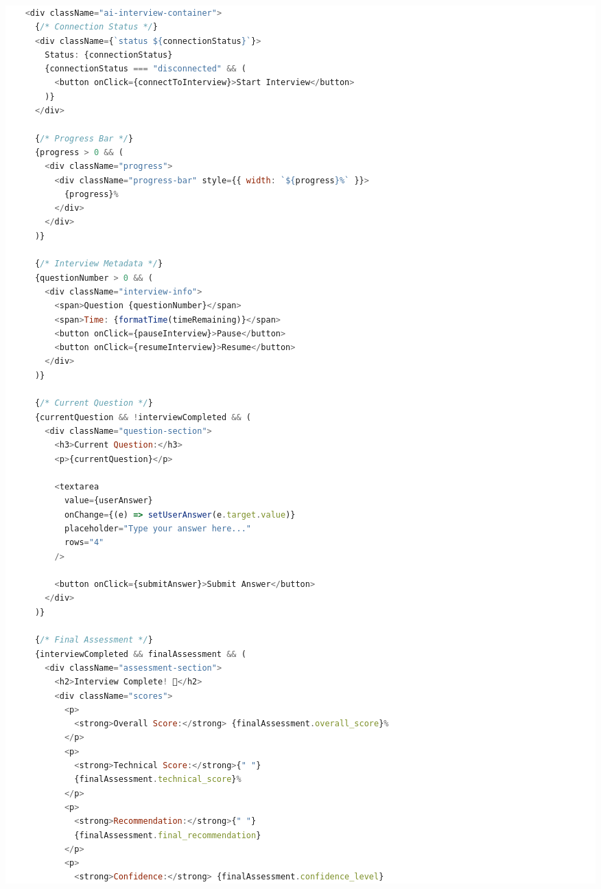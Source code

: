 ```javascript
    <div className="ai-interview-container">
      {/* Connection Status */}
      <div className={`status ${connectionStatus}`}>
        Status: {connectionStatus}
        {connectionStatus === "disconnected" && (
          <button onClick={connectToInterview}>Start Interview</button>
        )}
      </div>

      {/* Progress Bar */}
      {progress > 0 && (
        <div className="progress">
          <div className="progress-bar" style={{ width: `${progress}%` }}>
            {progress}%
          </div>
        </div>
      )}

      {/* Interview Metadata */}
      {questionNumber > 0 && (
        <div className="interview-info">
          <span>Question {questionNumber}</span>
          <span>Time: {formatTime(timeRemaining)}</span>
          <button onClick={pauseInterview}>Pause</button>
          <button onClick={resumeInterview}>Resume</button>
        </div>
      )}

      {/* Current Question */}
      {currentQuestion && !interviewCompleted && (
        <div className="question-section">
          <h3>Current Question:</h3>
          <p>{currentQuestion}</p>

          <textarea
            value={userAnswer}
            onChange={(e) => setUserAnswer(e.target.value)}
            placeholder="Type your answer here..."
            rows="4"
          />

          <button onClick={submitAnswer}>Submit Answer</button>
        </div>
      )}

      {/* Final Assessment */}
      {interviewCompleted && finalAssessment && (
        <div className="assessment-section">
          <h2>Interview Complete! 🎉</h2>
          <div className="scores">
            <p>
              <strong>Overall Score:</strong> {finalAssessment.overall_score}%
            </p>
            <p>
              <strong>Technical Score:</strong>{" "}
              {finalAssessment.technical_score}%
            </p>
            <p>
              <strong>Recommendation:</strong>{" "}
              {finalAssessment.final_recommendation}
            </p>
            <p>
              <strong>Confidence:</strong> {finalAssessment.confidence_level}
```